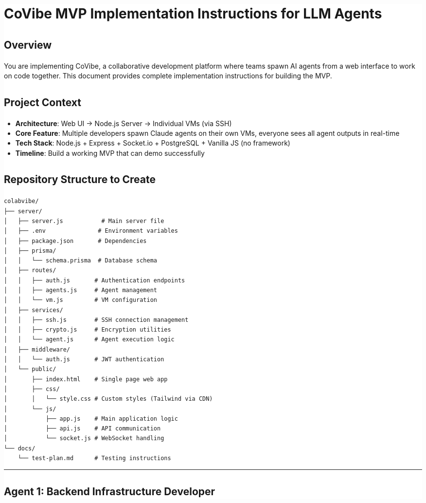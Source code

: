 # CoVibe MVP Implementation Instructions for LLM Agents

## Overview
You are implementing CoVibe, a collaborative development platform where teams spawn AI agents from a web interface to work on code together. This document provides complete implementation instructions for building the MVP.

## Project Context
- **Architecture**: Web UI → Node.js Server → Individual VMs (via SSH)
- **Core Feature**: Multiple developers spawn Claude agents on their own VMs, everyone sees all agent outputs in real-time
- **Tech Stack**: Node.js + Express + Socket.io + PostgreSQL + Vanilla JS (no framework)
- **Timeline**: Build a working MVP that can demo successfully

## Repository Structure to Create
```
colabvibe/
├── server/
│   ├── server.js           # Main server file
│   ├── .env               # Environment variables
│   ├── package.json       # Dependencies
│   ├── prisma/
│   │   └── schema.prisma  # Database schema
│   ├── routes/
│   │   ├── auth.js       # Authentication endpoints
│   │   ├── agents.js     # Agent management
│   │   └── vm.js         # VM configuration
│   ├── services/
│   │   ├── ssh.js        # SSH connection management
│   │   ├── crypto.js     # Encryption utilities
│   │   └── agent.js      # Agent execution logic
│   ├── middleware/
│   │   └── auth.js       # JWT authentication
│   └── public/
│       ├── index.html    # Single page web app
│       ├── css/
│       │   └── style.css # Custom styles (Tailwind via CDN)
│       └── js/
│           ├── app.js    # Main application logic
│           ├── api.js    # API communication
│           └── socket.js # WebSocket handling
└── docs/
    └── test-plan.md      # Testing instructions

```

---

## Agent 1: Backend Infrastructure Developer

